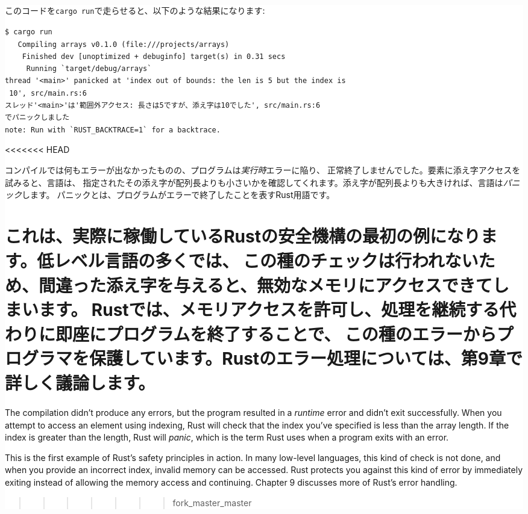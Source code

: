 

このコードを`cargo run`で走らせると、以下のような結果になります:

```text
$ cargo run
   Compiling arrays v0.1.0 (file:///projects/arrays)
    Finished dev [unoptimized + debuginfo] target(s) in 0.31 secs
     Running `target/debug/arrays`
thread '<main>' panicked at 'index out of bounds: the len is 5 but the index is
 10', src/main.rs:6
スレッド'<main>'は'範囲外アクセス: 長さは5ですが、添え字は10でした', src/main.rs:6
でパニックしました
note: Run with `RUST_BACKTRACE=1` for a backtrace.
```

<<<<<<< HEAD






コンパイルでは何もエラーが出なかったものの、プログラムは*実行時*エラーに陥り、
正常終了しませんでした。要素に添え字アクセスを試みると、言語は、
指定されたその添え字が配列長よりも小さいかを確認してくれます。添え字が配列長よりも大きければ、言語は*パニック*します。
パニックとは、プログラムがエラーで終了したことを表すRust用語です。







これは、実際に稼働しているRustの安全機構の最初の例になります。低レベル言語の多くでは、
この種のチェックは行われないため、間違った添え字を与えると、無効なメモリにアクセスできてしまいます。
Rustでは、メモリアクセスを許可し、処理を継続する代わりに即座にプログラムを終了することで、
この種のエラーからプログラマを保護しています。Rustのエラー処理については、第9章で詳しく議論します。
=======
The compilation didn’t produce any errors, but the program resulted in a
*runtime* error and didn’t exit successfully. When you attempt to access an
element using indexing, Rust will check that the index you’ve specified is less
than the array length. If the index is greater than the length, Rust will
*panic*, which is the term Rust uses when a program exits with an error.

This is the first example of Rust’s safety principles in action. In many
low-level languages, this kind of check is not done, and when you provide an
incorrect index, invalid memory can be accessed. Rust protects you against this
kind of error by immediately exiting instead of allowing the memory access and
continuing. Chapter 9 discusses more of Rust’s error handling.
>>>>>>> fork_master_master
